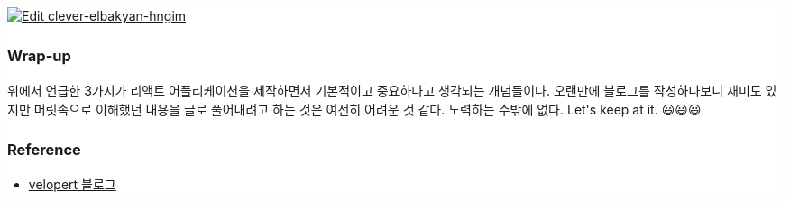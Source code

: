 [![Edit clever-elbakyan-hngim](https://codesandbox.io/static/img/play-codesandbox.svg)](https://codesandbox.io/s/clever-elbakyan-hngim?fontsize=14)

### Wrap-up

위에서 언급한 3가지가 리액트 어플리케이션을 제작하면서 기본적이고 중요하다고 생각되는 개념들이다. 오랜만에 블로그를 작성하다보니 재미도 있지만 머릿속으로 이해했던 내용을 글로 풀어내려고 하는 것은 여전히 어려운 것 같다. 노력하는 수밖에 없다. Let's keep at it. :smiley::smiley::smiley:

### Reference

- [velopert 블로그](https://velopert.com/category/dev-log/tech-log/react-js)
